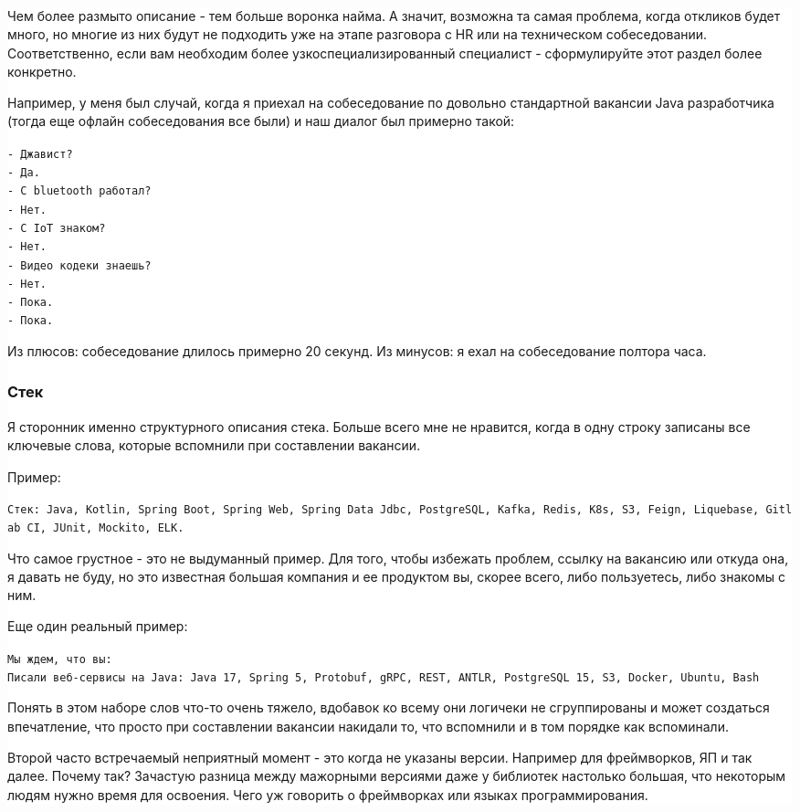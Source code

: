 Чем более размыто описание - тем больше воронка найма. А значит, возможна та самая проблема, когда откликов будет много, но многие из них будут не подходить уже на этапе разговора с HR или на техническом собеседовании.
Соответственно, если вам необходим более узкоспециализированный специалист - сформулируйте этот раздел более конкретно.

Например, у меня был случай, когда я приехал на собеседование по довольно стандартной вакансии Java разработчика (тогда еще офлайн собеседования все были) и наш диалог был примерно такой:

```text
- Джавист?
- Да.
- С bluetooth работал?
- Нет.
- С IoT знаком?
- Нет.
- Видео кодеки знаешь?
- Нет.
- Пока.
- Пока.
```

Из плюсов: собеседование длилось примерно 20 секунд.
Из минусов: я ехал на собеседование полтора часа.

### Стек

Я сторонник именно структурного описания стека. Больше всего мне не нравится, когда в одну строку записаны все ключевые слова, которые вспомнили при составлении вакансии.

Пример:

```text
Стек: Java, Kotlin, Spring Boot, Spring Web, Spring Data Jdbc, PostgreSQL, Kafka, Redis, K8s, S3, Feign, Liquebase, Gitlab CI, JUnit, Mockito, ELK.
```

Что самое грустное - это не выдуманный пример. Для того, чтобы избежать проблем, ссылку на вакансию или откуда она, я давать не буду, но это известная большая компания и ее продуктом вы, скорее всего, либо пользуетесь, либо знакомы с ним.

Еще один реальный пример:

```text
Мы ждем, что вы:
Писали веб-сервисы на Java: Java 17, Spring 5, Protobuf, gRPC, REST, ANTLR, PostgreSQL 15, S3, Docker, Ubuntu, Bash
```

Понять в этом наборе слов что-то очень тяжело, вдобавок ко всему они логичеки не сгруппированы и может создаться впечатление, что просто при составлении вакансии накидали то, что вспомнили и в том порядке как вспоминали.

Второй часто встречаемый неприятный момент - это когда не указаны версии. Например для фреймворков, ЯП и так далее. Почему так? Зачастую разница между мажорными версиями даже у библиотек настолько большая, что некоторым людям нужно время для освоения. Чего уж говорить о фреймворках или языках программирования.
